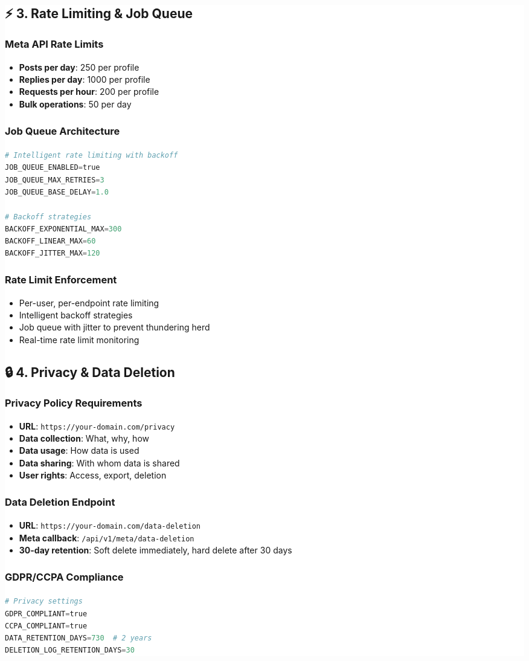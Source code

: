 ## ⚡ **3. Rate Limiting & Job Queue**

### **Meta API Rate Limits**
- **Posts per day**: 250 per profile
- **Replies per day**: 1000 per profile
- **Requests per hour**: 200 per profile
- **Bulk operations**: 50 per day

### **Job Queue Architecture**
```python
# Intelligent rate limiting with backoff
JOB_QUEUE_ENABLED=true
JOB_QUEUE_MAX_RETRIES=3
JOB_QUEUE_BASE_DELAY=1.0

# Backoff strategies
BACKOFF_EXPONENTIAL_MAX=300
BACKOFF_LINEAR_MAX=60
BACKOFF_JITTER_MAX=120
```

### **Rate Limit Enforcement**
- Per-user, per-endpoint rate limiting
- Intelligent backoff strategies
- Job queue with jitter to prevent thundering herd
- Real-time rate limit monitoring

## 🔒 **4. Privacy & Data Deletion**

### **Privacy Policy Requirements**
- **URL**: `https://your-domain.com/privacy`
- **Data collection**: What, why, how
- **Data usage**: How data is used
- **Data sharing**: With whom data is shared
- **User rights**: Access, export, deletion

### **Data Deletion Endpoint**
- **URL**: `https://your-domain.com/data-deletion`
- **Meta callback**: `/api/v1/meta/data-deletion`
- **30-day retention**: Soft delete immediately, hard delete after 30 days

### **GDPR/CCPA Compliance**
```python
# Privacy settings
GDPR_COMPLIANT=true
CCPA_COMPLIANT=true
DATA_RETENTION_DAYS=730  # 2 years
DELETION_LOG_RETENTION_DAYS=30
```
